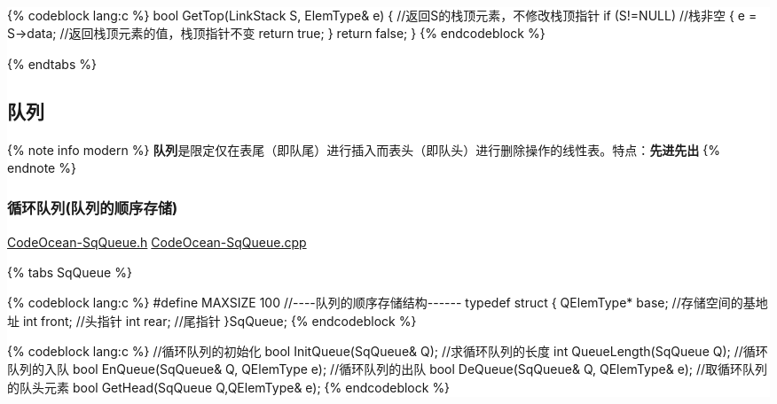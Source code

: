 

{% codeblock lang:c %}
bool GetTop(LinkStack S, ElemType& e) {
	//返回S的栈顶元素，不修改栈顶指针
	if (S!=NULL)					//栈非空
	{
		e = S->data;				//返回栈顶元素的值，栈顶指针不变
		return true;
	}
	return false;
}
{% endcodeblock %}

{% endtabs %}

## 队列

{% note info modern %}
**队列**是限定仅在表尾（即队尾）进行插入而表头（即队头）进行删除操作的线性表。特点：**先进先出**
{% endnote %}

### 循环队列(队列的顺序存储)

[CodeOcean-SqQueue.h](https://gitee.com/cmwlvip/code_test/blob/master/C/DataStructure/SqQueue/SqQueue.h)
[CodeOcean-SqQueue.cpp](https://gitee.com/cmwlvip/code_test/blob/master/C/DataStructure/SqQueue/SqQueue.cpp)

{% tabs SqQueue %}

{% codeblock lang:c %}
#define MAXSIZE 100
//----队列的顺序存储结构------
typedef struct
{
	QElemType* base;				//存储空间的基地址
	int front;						//头指针
	int rear;						//尾指针
}SqQueue;
{% endcodeblock %}



{% codeblock lang:c %}
//循环队列的初始化
bool InitQueue(SqQueue& Q);
//求循环队列的长度
int QueueLength(SqQueue Q);
//循环队列的入队
bool EnQueue(SqQueue& Q, QElemType e);
//循环队列的出队
bool DeQueue(SqQueue& Q, QElemType& e);
//取循环队列的队头元素
bool GetHead(SqQueue Q,QElemType& e);
{% endcodeblock %}
